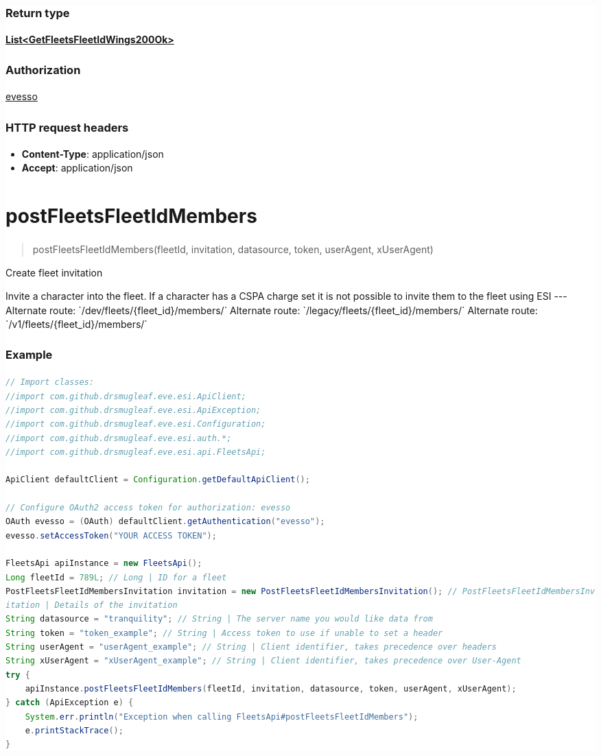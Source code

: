 ### Return type

[**List&lt;GetFleetsFleetIdWings200Ok&gt;**](GetFleetsFleetIdWings200Ok.md)

### Authorization

[evesso](../README.md#evesso)

### HTTP request headers

 - **Content-Type**: application/json
 - **Accept**: application/json

<a name="postFleetsFleetIdMembers"></a>
# **postFleetsFleetIdMembers**
> postFleetsFleetIdMembers(fleetId, invitation, datasource, token, userAgent, xUserAgent)

Create fleet invitation

Invite a character into the fleet. If a character has a CSPA charge set it is not possible to invite them to the fleet using ESI  --- Alternate route: &#x60;/dev/fleets/{fleet_id}/members/&#x60;  Alternate route: &#x60;/legacy/fleets/{fleet_id}/members/&#x60;  Alternate route: &#x60;/v1/fleets/{fleet_id}/members/&#x60; 

### Example
```java
// Import classes:
//import com.github.drsmugleaf.eve.esi.ApiClient;
//import com.github.drsmugleaf.eve.esi.ApiException;
//import com.github.drsmugleaf.eve.esi.Configuration;
//import com.github.drsmugleaf.eve.esi.auth.*;
//import com.github.drsmugleaf.eve.esi.api.FleetsApi;

ApiClient defaultClient = Configuration.getDefaultApiClient();

// Configure OAuth2 access token for authorization: evesso
OAuth evesso = (OAuth) defaultClient.getAuthentication("evesso");
evesso.setAccessToken("YOUR ACCESS TOKEN");

FleetsApi apiInstance = new FleetsApi();
Long fleetId = 789L; // Long | ID for a fleet
PostFleetsFleetIdMembersInvitation invitation = new PostFleetsFleetIdMembersInvitation(); // PostFleetsFleetIdMembersInvitation | Details of the invitation
String datasource = "tranquility"; // String | The server name you would like data from
String token = "token_example"; // String | Access token to use if unable to set a header
String userAgent = "userAgent_example"; // String | Client identifier, takes precedence over headers
String xUserAgent = "xUserAgent_example"; // String | Client identifier, takes precedence over User-Agent
try {
    apiInstance.postFleetsFleetIdMembers(fleetId, invitation, datasource, token, userAgent, xUserAgent);
} catch (ApiException e) {
    System.err.println("Exception when calling FleetsApi#postFleetsFleetIdMembers");
    e.printStackTrace();
}
```
